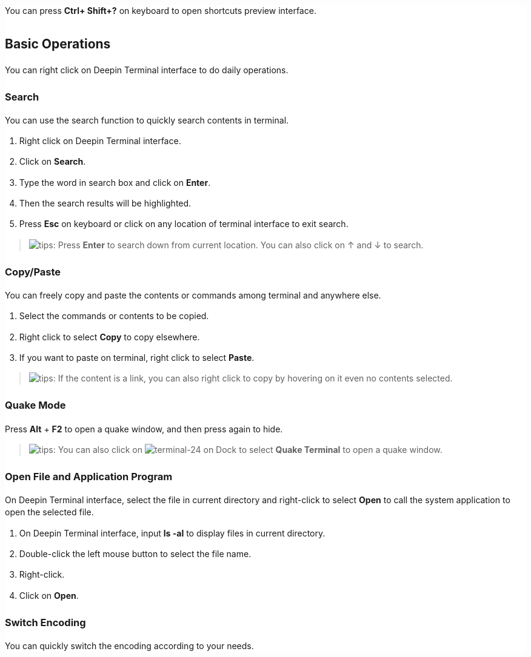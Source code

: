 You can press **Ctrl+ Shift+?** on keyboard to open shortcuts preview interface.

## Basic Operations

You can right click on Deepin Terminal interface to do daily operations.

### Search ###

You can use the search function to quickly search contents in terminal.

1. Right click on Deepin Terminal interface.

2. Click on **Search**.

3. Type the word in search box and click on **Enter**.

4. Then the search results will be highlighted.

5. Press **Esc** on keyboard or click on any location of terminal interface to exit search.

> ![tips](/images/2/21/Tips.png): Press **Enter** to search down from current location. You can also click on ↑ and ↓ to search.

### Copy/Paste ###

You can freely copy and paste the contents or commands among terminal and anywhere else.

1. Select the commands or contents to be copied.

2. Right click to select **Copy** to copy elsewhere.

3. If you want to paste on terminal, right click to select **Paste**.

> ![tips](/images/2/21/Tips.png): If the content is a link, you can also right click to copy by hovering on it even no contents selected.

### Quake Mode ###

Press **Alt** + **F2** to open a quake window, and then press again to hide.

> ![tips](/images/2/21/Tips.png): You can also click on ![terminal-24](/images/9/9d/Deepin-terminal.png) on Dock to select **Quake Terminal** to open a quake window.

### Open File and Application Program ###

On Deepin Terminal interface, select the file in current directory and right-click to select **Open** to call the system application to open the selected file.

1. On Deepin Terminal interface, input **ls -al** to display files in current directory.

2. Double-click the left mouse button to select the file name.

3. Right-click.

4. Click on **Open**.

### Switch Encoding ###

You can quickly switch the encoding according to your needs.
